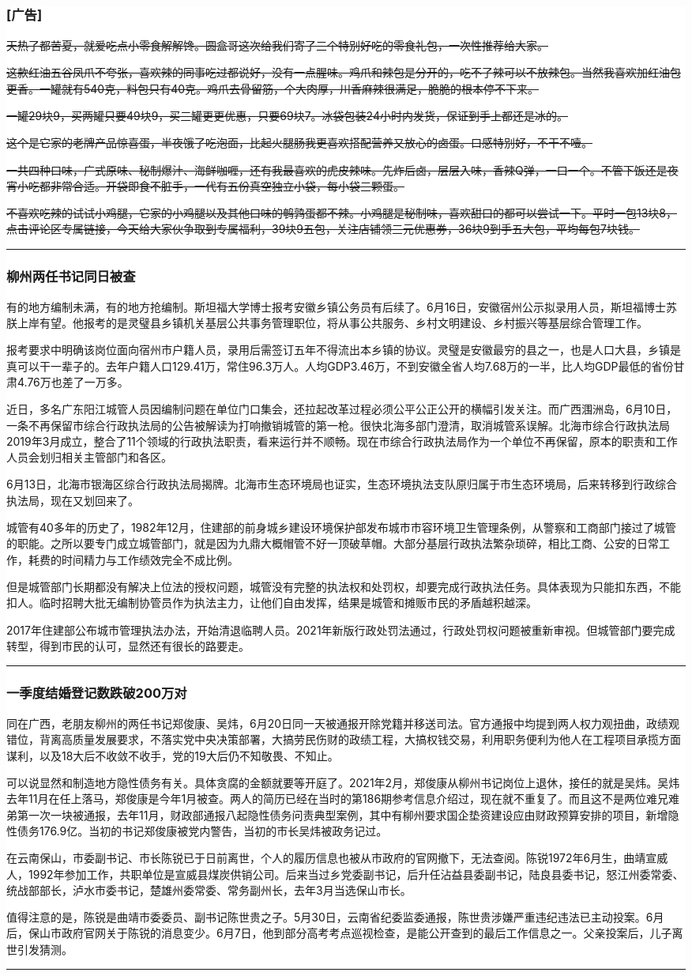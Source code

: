 
### [广告]
~~天热了都苦夏，就爱吃点小零食解解馋。圆盒哥这次给我们寄了三个特别好吃的零食礼包，一次性推荐给大家。~~

~~这款红油五谷凤爪不夸张，喜欢辣的同事吃过都说好，没有一点腥味。鸡爪和辣包是分开的，吃不了辣可以不放辣包。当然我喜欢加红油包更香。一罐就有540克，料包只有40克。鸡爪去骨留筋，个大肉厚，川香麻辣很满足，脆脆的根本停不下来。~~

~~一罐29块9，买两罐只要49块9，买三罐更更优惠，只要69块7。冰袋包装24小时内发货，保证到手上都还是冰的。~~

~~这个是它家的老牌产品惊喜蛋，半夜饿了吃泡面，比起火腿肠我更喜欢搭配营养又放心的卤蛋。口感特别好，不干不噎。~~

~~一共四种口味，广式原味、秘制爆汁、海鲜咖喱，还有我最喜欢的虎皮辣味。先炸后卤，层层入味，香辣Q弹，一口一个。不管下饭还是夜宵小吃都非常合适。开袋即食不脏手，一代有五份真空独立小袋，每小袋三颗蛋。~~

~~不喜欢吃辣的试试小鸡腿，它家的小鸡腿以及其他口味的鹌鹑蛋都不辣。小鸡腿是秘制味，喜欢甜口的都可以尝试一下。平时一包13块8，点击评论区专属链接，今天给大家伙争取到专属福利，39块9五包，关注店铺领三元优惠券，36块9到手五大包，平均每包7块钱。~~

---

### 柳州两任书记同日被查

有的地方编制未满，有的地方抢编制。斯坦福大学博士报考安徽乡镇公务员有后续了。6月16日，安徽宿州公示拟录用人员，斯坦福博士苏朕上岸有望。他报考的是灵璧县乡镇机关基层公共事务管理职位，将从事公共服务、乡村文明建设、乡村振兴等基层综合管理工作。

报考要求中明确该岗位面向宿州市户籍人员，录用后需签订五年不得流出本乡镇的协议。灵璧是安徽最穷的县之一，也是人口大县，乡镇是真可以干一辈子的。去年户籍人口129.41万，常住96.3万人。人均GDP3.46万，不到安徽全省人均7.68万的一半，比人均GDP最低的省份甘肃4.76万也差了一万多。

近日，多名广东阳江城管人员因编制问题在单位门口集会，还拉起改革过程必须公平公正公开的横幅引发关注。而广西涠洲岛，6月10日，一条不再保留市综合行政执法局的公告被解读为打响撤销城管的第一枪。很快北海多部门澄清，取消城管系误解。北海市综合行政执法局2019年3月成立，整合了11个领域的行政执法职责，看来运行并不顺畅。现在市综合行政执法局作为一个单位不再保留，原本的职责和工作人员会划归相关主管部门和各区。

6月13日，北海市银海区综合行政执法局揭牌。北海市生态环境局也证实，生态环境执法支队原归属于市生态环境局，后来转移到行政综合执法局，现在又划回来了。

城管有40多年的历史了，1982年12月，住建部的前身城乡建设环境保护部发布城市市容环境卫生管理条例，从警察和工商部门接过了城管的职能。之所以要专门成立城管部门，就是因为九鼎大概帽管不好一顶破草帽。大部分基层行政执法繁杂琐碎，相比工商、公安的日常工作，耗费的时间精力与工作绩效完全不成比例。

但是城管部门长期都没有解决上位法的授权问题，城管没有完整的执法权和处罚权，却要完成行政执法任务。具体表现为只能扣东西，不能扣人。临时招聘大批无编制协管员作为执法主力，让他们自由发挥，结果是城管和摊贩市民的矛盾越积越深。

2017年住建部公布城市管理执法办法，开始清退临聘人员。2021年新版行政处罚法通过，行政处罚权问题被重新审视。但城管部门要完成转型，得到市民的认可，显然还有很长的路要走。

---

### 一季度结婚登记数跌破200万对

同在广西，老朋友柳州的两任书记郑俊康、吴炜，6月20日同一天被通报开除党籍并移送司法。官方通报中均提到两人权力观扭曲，政绩观错位，背离高质量发展要求，不落实党中央决策部署，大搞劳民伤财的政绩工程，大搞权钱交易，利用职务便利为他人在工程项目承揽方面谋利，以及18大后不收敛不收手，党的19大后仍不知敬畏、不知止。

可以说显然和制造地方隐性债务有关。具体贪腐的金额就要等开庭了。2021年2月，郑俊康从柳州书记岗位上退休，接任的就是吴炜。吴炜去年11月在任上落马，郑俊康是今年1月被查。两人的简历已经在当时的第186期参考信息介绍过，现在就不重复了。而且这不是两位难兄难弟第一次一块被通报，去年11月，财政部通报八起隐性债务问责典型案例，其中有柳州要求国企垫资建设应由财政预算安排的项目，新增隐性债务176.9亿。当初的书记郑俊康被党内警告，当初的市长吴炜被政务记过。

在云南保山，市委副书记、市长陈锐已于日前离世，个人的履历信息也被从市政府的官网撤下，无法查阅。陈锐1972年6月生，曲靖宣威人，1992年参加工作，共职单位是宣威县煤炭供销公司。后来当过乡党委副书记，后升任沾益县委副书记，陆良县委书记，怒江州委常委、统战部部长，泸水市委书记，楚雄州委常委、常务副州长，去年3月当选保山市长。

值得注意的是，陈锐是曲靖市委委员、副书记陈世贵之子。5月30日，云南省纪委监委通报，陈世贵涉嫌严重违纪违法已主动投案。6月后，保山市政府官网关于陈锐的消息变少。6月7日，他到部分高考考点巡视检查，是能公开查到的最后工作信息之一。父亲投案后，儿子离世引发猜测。

---